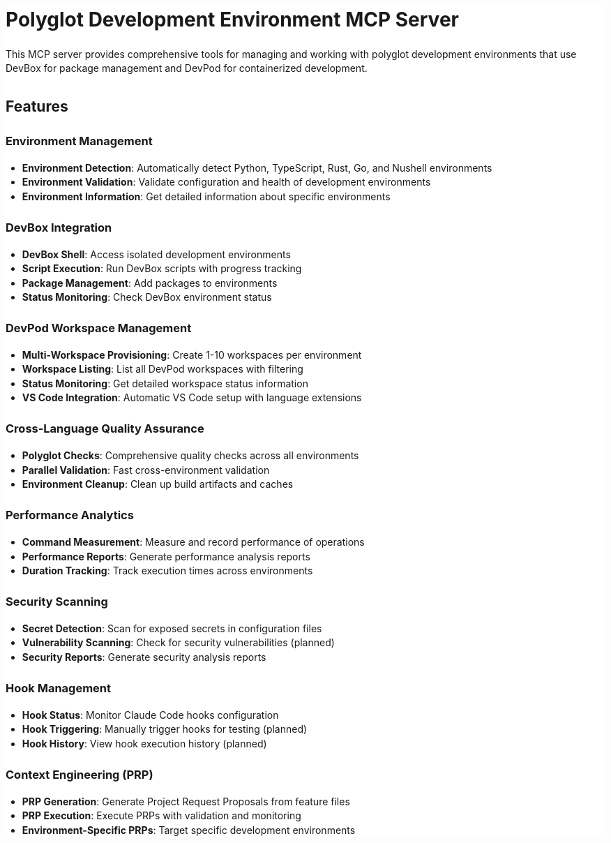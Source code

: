 # Polyglot Development Environment MCP Server

This MCP server provides comprehensive tools for managing and working with polyglot development environments that use DevBox for package management and DevPod for containerized development.

## Features

### Environment Management
- **Environment Detection**: Automatically detect Python, TypeScript, Rust, Go, and Nushell environments
- **Environment Validation**: Validate configuration and health of development environments
- **Environment Information**: Get detailed information about specific environments

### DevBox Integration
- **DevBox Shell**: Access isolated development environments
- **Script Execution**: Run DevBox scripts with progress tracking
- **Package Management**: Add packages to environments
- **Status Monitoring**: Check DevBox environment status

### DevPod Workspace Management
- **Multi-Workspace Provisioning**: Create 1-10 workspaces per environment
- **Workspace Listing**: List all DevPod workspaces with filtering
- **Status Monitoring**: Get detailed workspace status information
- **VS Code Integration**: Automatic VS Code setup with language extensions

### Cross-Language Quality Assurance
- **Polyglot Checks**: Comprehensive quality checks across all environments
- **Parallel Validation**: Fast cross-environment validation
- **Environment Cleanup**: Clean up build artifacts and caches

### Performance Analytics
- **Command Measurement**: Measure and record performance of operations
- **Performance Reports**: Generate performance analysis reports
- **Duration Tracking**: Track execution times across environments

### Security Scanning
- **Secret Detection**: Scan for exposed secrets in configuration files
- **Vulnerability Scanning**: Check for security vulnerabilities (planned)
- **Security Reports**: Generate security analysis reports

### Hook Management
- **Hook Status**: Monitor Claude Code hooks configuration
- **Hook Triggering**: Manually trigger hooks for testing (planned)
- **Hook History**: View hook execution history (planned)

### Context Engineering (PRP)
- **PRP Generation**: Generate Project Request Proposals from feature files
- **PRP Execution**: Execute PRPs with validation and monitoring
- **Environment-Specific PRPs**: Target specific development environments
